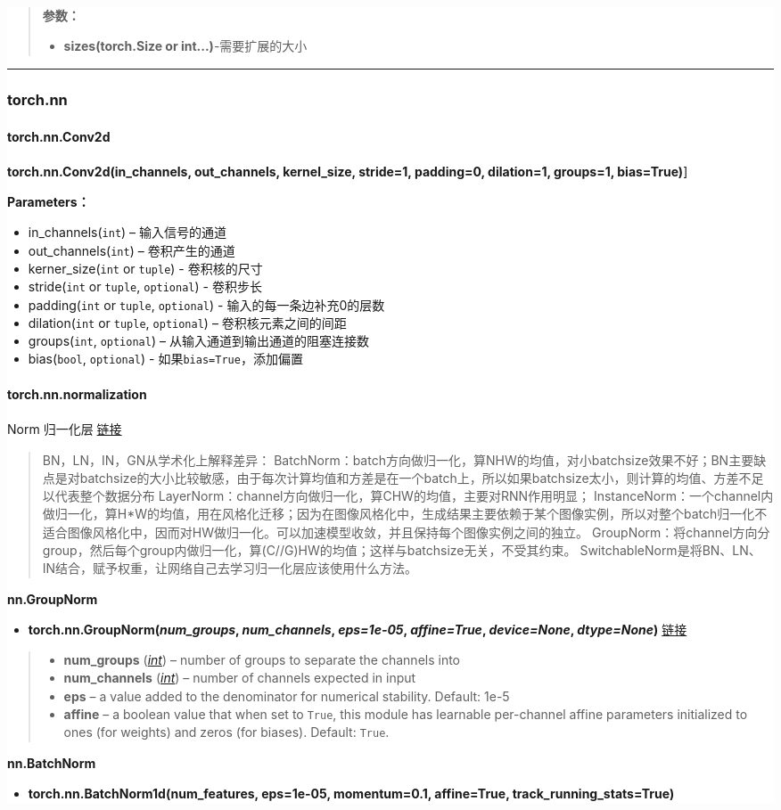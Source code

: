   > **参数：** 
  >
  > - **sizes(torch.Size or int...)**-需要扩展的大小

---

### torch.nn

#### torch.nn.Conv2d

**torch.nn.Conv2d(in_channels, out_channels, kernel_size, stride=1, padding=0, dilation=1, groups=1, bias=True)**]

**Parameters：**

- in_channels(`int`) – 输入信号的通道
- out_channels(`int`) – 卷积产生的通道
- kerner_size(`int` or `tuple`) - 卷积核的尺寸
- stride(`int` or `tuple`, `optional`) - 卷积步长
- padding(`int` or `tuple`, `optional`) - 输入的每一条边补充0的层数
- dilation(`int` or `tuple`, `optional`) – 卷积核元素之间的间距
- groups(`int`, `optional`) – 从输入通道到输出通道的阻塞连接数
- bias(`bool`, `optional`) - 如果`bias=True`，添加偏置



#### torch.nn.normalization

Norm 归一化层 [链接](https://blog.csdn.net/shanglianlm/article/details/85075706)

> BN，LN，IN，GN从学术化上解释差异：
> BatchNorm：batch方向做归一化，算NHW的均值，对小batchsize效果不好；BN主要缺点是对batchsize的大小比较敏感，由于每次计算均值和方差是在一个batch上，所以如果batchsize太小，则计算的均值、方差不足以代表整个数据分布
> LayerNorm：channel方向做归一化，算CHW的均值，主要对RNN作用明显；
> InstanceNorm：一个channel内做归一化，算H*W的均值，用在风格化迁移；因为在图像风格化中，生成结果主要依赖于某个图像实例，所以对整个batch归一化不适合图像风格化中，因而对HW做归一化。可以加速模型收敛，并且保持每个图像实例之间的独立。
> GroupNorm：将channel方向分group，然后每个group内做归一化，算(C//G)HW的均值；这样与batchsize无关，不受其约束。
> SwitchableNorm是将BN、LN、IN结合，赋予权重，让网络自己去学习归一化层应该使用什么方法。

**nn.GroupNorm**

* **torch.nn.GroupNorm(*num_groups*, *num_channels*, *eps=1e-05*, *affine=True*, *device=None*, *dtype=None*)** [链接](https://pytorch.org/docs/stable/generated/torch.nn.GroupNorm.html)

> - **num_groups** ([*int*](https://docs.python.org/3/library/functions.html#int)) – number of groups to separate the channels into
> - **num_channels** ([*int*](https://docs.python.org/3/library/functions.html#int)) – number of channels expected in input
> - **eps** – a value added to the denominator for numerical stability. Default: 1e-5
> - **affine** – a boolean value that when set to `True`, this module has learnable per-channel affine parameters initialized to ones (for weights) and zeros (for biases). Default: `True`.

**nn.BatchNorm**

* **torch.nn.BatchNorm1d(num_features, eps=1e-05, momentum=0.1, affine=True, track_running_stats=True)**
